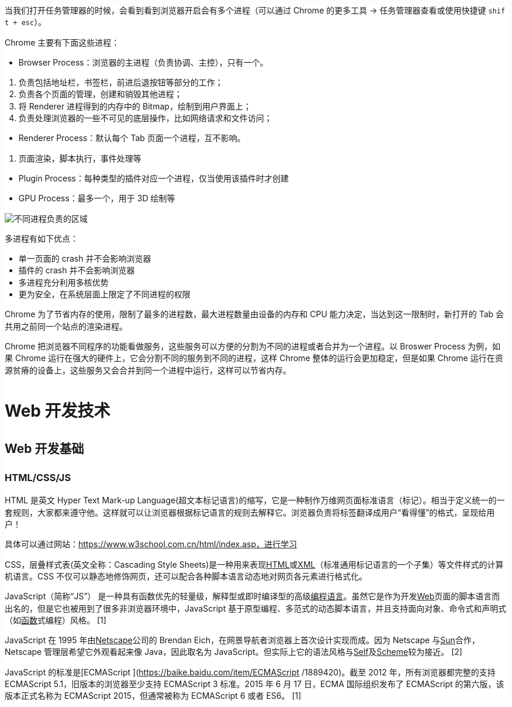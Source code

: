 当我们打开任务管理器的时候，会看到看到浏览器开启会有多个进程（可以通过 Chrome 的更多工具 -> 任务管理器查看或使用快捷键 `shift + esc`）。

Chrome 主要有下面这些进程：

- Browser Process：浏览器的主进程（负责协调、主控），只有一个。

1. 负责包括地址栏，书签栏，前进后退按钮等部分的工作；
2. 负责各个页面的管理，创建和销毁其他进程；
3. 将 Renderer 进程得到的内存中的 Bitmap，绘制到用户界面上；
4. 负责处理浏览器的一些不可见的底层操作，比如网络请求和文件访问；

- Renderer Process：默认每个 Tab 页面一个进程，互不影响。

1. 页面渲染，脚本执行，事件处理等

- Plugin Process：每种类型的插件对应一个进程，仅当使用该插件时才创建

- GPU Process：最多一个，用于 3D 绘制等

![不同进程负责的区域](前端技术总结.assets/1690ab21d3d34661)

多进程有如下优点：

- 单一页面的 crash 并不会影响浏览器
- 插件的 crash 并不会影响浏览器
- 多进程充分利用多核优势
- 更为安全，在系统层面上限定了不同进程的权限

Chrome 为了节省内存的使用，限制了最多的进程数，最大进程数量由设备的内存和 CPU 能力决定，当达到这一限制时，新打开的 Tab 会共用之前同一个站点的渲染进程。

Chrome 把浏览器不同程序的功能看做服务，这些服务可以方便的分割为不同的进程或者合并为一个进程。以 Broswer Process 为例，如果 Chrome 运行在强大的硬件上，它会分割不同的服务到不同的进程，这样 Chrome 整体的运行会更加稳定，但是如果 Chrome 运行在资源贫瘠的设备上，这些服务又会合并到同一个进程中运行，这样可以节省内存。

# Web 开发技术

## Web 开发基础

### HTML/CSS/JS

HTML 是英文 Hyper Text Mark-up Language(超文本标记语言)的缩写，它是一种制作万维网页面标准语言（标记）。相当于定义统一的一套规则，大家都来遵守他。这样就可以让浏览器根据标记语言的规则去解释它。浏览器负责将标签翻译成用户“看得懂”的格式，呈现给用户！

具体可以通过网站：https://www.w3school.com.cn/html/index.asp，进行学习

CSS，层叠样式表(英文全称：Cascading Style Sheets)是一种用来表现[HTML](https://baike.baidu.com/item/HTML)或[XML](https://baike.baidu.com/item/XML)（标准通用标记语言的一个子集）等文件样式的计算机语言。CSS 不仅可以静态地修饰网页，还可以配合各种脚本语言动态地对网页各元素进行格式化。

JavaScript（简称“JS”） 是一种具有函数优先的轻量级，解释型或即时编译型的高级[编程语言](https://baike.baidu.com/item/编程语言/9845131)。虽然它是作为开发[Web](https://baike.baidu.com/item/Web/150564)页面的脚本语言而出名的，但是它也被用到了很多非浏览器环境中，JavaScript 基于原型编程、多范式的动态脚本语言，并且支持面向对象、命令式和声明式（如[函数](https://baike.baidu.com/item/函数/301912)式编程）风格。 [1]

JavaScript 在 1995 年由[Netscape](https://baike.baidu.com/item/Netscape/2778944)公司的 Brendan Eich，在网景导航者浏览器上首次设计实现而成。因为 Netscape 与[Sun](https://baike.baidu.com/item/Sun/69463)合作，Netscape 管理层希望它外观看起来像 Java，因此取名为 JavaScript。但实际上它的语法风格与[Self](https://baike.baidu.com/item/Self/4959923)及[Scheme](https://baike.baidu.com/item/Scheme/8379129)较为接近。 [2]

JavaScript 的标准是[ECMAScript ](https://baike.baidu.com/item/ECMAScript /1889420)。截至 2012 年，所有浏览器都完整的支持 ECMAScript 5.1，旧版本的浏览器至少支持 ECMAScript 3 标准。2015 年 6 月 17 日，ECMA 国际组织发布了 ECMAScript 的第六版，该版本正式名称为 ECMAScript 2015，但通常被称为 ECMAScript 6 或者 ES6。 [1]
